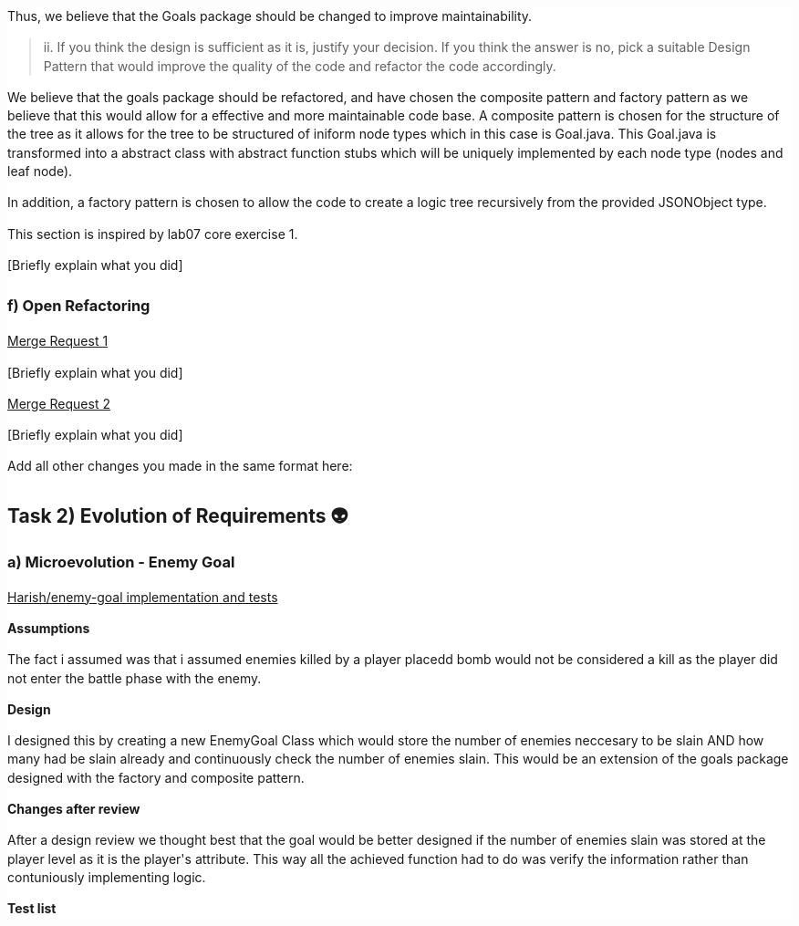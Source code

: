 Thus, we believe that the Goals package should be changed to improve maintainability.

> ii. If you think the design is sufficient as it is, justify your decision. If you think the answer is no, pick a suitable Design Pattern that would improve the quality of the code and refactor the code accordingly.

We believe that the goals package should be refactored, and have chosen the composite pattern and factory pattern as we believe that this would allow for a effective and more maintainable code base. A composite pattern is chosen for the structure of the tree as it allows for the tree to be structured of iniform node types which in this case is Goal.java. This Goal.java is transformed into a abstract class with abstract function stubs which will be uniquely implemented by each node type (nodes and leaf node). 

In addition, a factory pattern is chosen to allow the code to create a logic tree recursively from the provided JSONObject type.

This section is inspired by lab07 core exercise 1.

[Briefly explain what you did]

### f) Open Refactoring

[Merge Request 1](/put/links/here)

[Briefly explain what you did]

[Merge Request 2](/put/links/here)

[Briefly explain what you did]

Add all other changes you made in the same format here:

## Task 2) Evolution of Requirements 👽

### a) Microevolution - Enemy Goal

[Harish/enemy-goal implementation and tests](https://nw-syd-gitlab.cseunsw.tech/COMP2511/23T3/teams/F09A_BIDOOF/assignment-ii/-/merge_requests/8)

**Assumptions**

The fact i assumed was that i assumed enemies killed by a player placedd bomb would not be considered a kill as the player did not enter the battle phase with the enemy.

**Design**

I designed this by creating a new EnemyGoal Class which would store the number of enemies neccesary to be slain AND how many had be slain already and continuously check the number of enemies slain. This would be an extension of the goals package designed with the factory and composite pattern. 

**Changes after review**

After a design review we thought best that the goal would be better designed if the number of enemies slain was stored at the player level as it is the player's attribute. This way all the achieved function had to do was verify the information rather than contuniously implementing logic.

**Test list**
